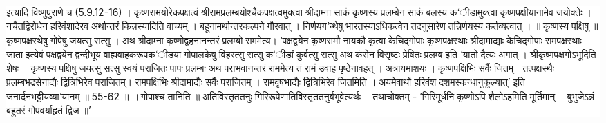  इत्यादि विष्णुपुराणे  च (5.9.12-16) ।  कृष्णरामयोरेकपक्षत्वं  श्रीरामप्रलम्बयोश्चैकपक्षत्वमुक्त्वा श्रीदाम्ना साकं कृष्णस्य प्रलम्बेन साकं बलस्य क‘ीडामुक्त्वा  कृष्णपक्षीयानामेव जयोक्तेः । नचैतद्विरोधेन हरिवंशादेरव अर्थान्तरं किन्नस्यादिति वाच्यम् । बहूनामर्थान्तरकल्पने गौरवात् । निर्णयग‘न्थेषु भारतस्याऽधिकत्वेन तदनुसारेण तन्निर्णयस्य कर्तव्यत्वात् । 
॥ कृष्णस्य पक्षिषु ॥  कृष्णपक्षस्थेषु गोपेषु जयत्सु सत्सु । अथ श्रीदाम्ना कृष्णोद्वहनानन्तरं प्रलम्बो राममेत्य। ‘पक्षद्वयेन कृष्णरामौ नायकौ कृत्वा केेचिद्गोपाः कृष्णपक्षस्थाः श्रीदामाद्याः केचिद्गोपाः रामपक्षस्थाः जाता  इत्येवं पक्षद्वयेन द्वन्दीभूय वाह्यवाहकरूपक‘ीडया गोपालकेषु विहरत्सु सत्सु क‘ीडां कुर्वत्सु सत्सु अथ कंसेन विसृष्टः प्रेषितः प्रलम्ब इति ‘यातो दैत्यः अगात् । श्रीकृष्णपक्षगोऽभूदिति शेषः । कृष्णस्य पक्षिषु जयत्सु सत्सु स्वयं पराजितः पापः प्रलम्बः अथ पराभवानन्तरं राममेत्य तं रामं उवाह पृष्ठेनावहत् ।  अत्रायमाशयः ।  कृष्णपक्षिभिः सर्वैः जितम्। तत्पक्षस्थैः प्रलम्बभद्रसेनाद्यैः द्वित्रिभिरेव पराजितम्। रामपक्षिभिः श्रीदामाद्यैः सर्वैः पराजितम् । रामवृषभाद्यैः द्वित्रिभिरेव जितमिति । अयमेवार्थो हरिवंश दशमस्कन्धानुकूल्यात्’ इति जनार्दनभट्टीयव्या‘यानम् ॥ 55-62 ॥ 
॥ गोपाश्च  तानिति ॥ अतिविस्तृततनुः गिरिरूपेणातिविस्तृततनुर्बभूवेत्यर्थः । तथाचोक्तम् - 
‘गिरिमूर्धनि कृष्णोऽपि शैलोऽहमिति मूर्तिमान् । बुभुजेऽन्नं बहुतरं गोपवर्याहृतं द्विज ॥’ 
